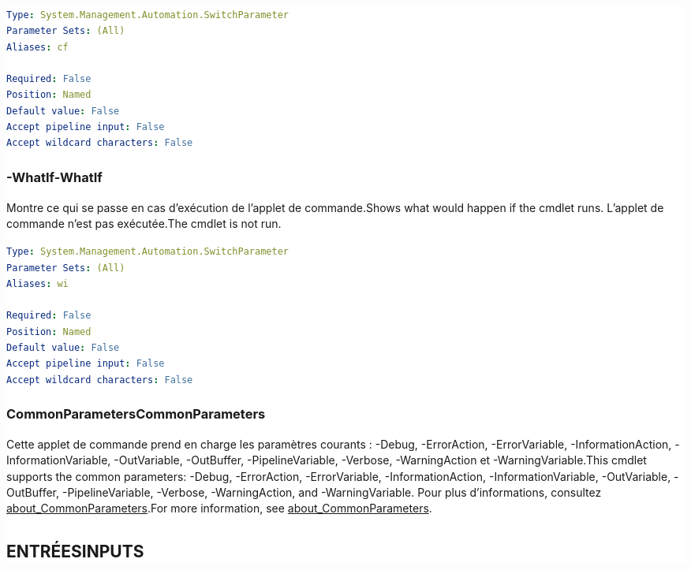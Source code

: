 ```yaml
Type: System.Management.Automation.SwitchParameter
Parameter Sets: (All)
Aliases: cf

Required: False
Position: Named
Default value: False
Accept pipeline input: False
Accept wildcard characters: False
```

### <span data-ttu-id="d72f5-152">-WhatIf</span><span class="sxs-lookup"><span data-stu-id="d72f5-152">-WhatIf</span></span>

<span data-ttu-id="d72f5-153">Montre ce qui se passe en cas d’exécution de l’applet de commande.</span><span class="sxs-lookup"><span data-stu-id="d72f5-153">Shows what would happen if the cmdlet runs.</span></span>
<span data-ttu-id="d72f5-154">L’applet de commande n’est pas exécutée.</span><span class="sxs-lookup"><span data-stu-id="d72f5-154">The cmdlet is not run.</span></span>

```yaml
Type: System.Management.Automation.SwitchParameter
Parameter Sets: (All)
Aliases: wi

Required: False
Position: Named
Default value: False
Accept pipeline input: False
Accept wildcard characters: False
```

### <span data-ttu-id="d72f5-155">CommonParameters</span><span class="sxs-lookup"><span data-stu-id="d72f5-155">CommonParameters</span></span>

<span data-ttu-id="d72f5-156">Cette applet de commande prend en charge les paramètres courants : -Debug, -ErrorAction, -ErrorVariable, -InformationAction, -InformationVariable, -OutVariable, -OutBuffer, -PipelineVariable, -Verbose, -WarningAction et -WarningVariable.</span><span class="sxs-lookup"><span data-stu-id="d72f5-156">This cmdlet supports the common parameters: -Debug, -ErrorAction, -ErrorVariable, -InformationAction, -InformationVariable, -OutVariable, -OutBuffer, -PipelineVariable, -Verbose, -WarningAction, and -WarningVariable.</span></span> <span data-ttu-id="d72f5-157">Pour plus d’informations, consultez [about_CommonParameters](https://go.microsoft.com/fwlink/?LinkID=113216).</span><span class="sxs-lookup"><span data-stu-id="d72f5-157">For more information, see [about_CommonParameters](https://go.microsoft.com/fwlink/?LinkID=113216).</span></span>

## <span data-ttu-id="d72f5-158">ENTRÉES</span><span class="sxs-lookup"><span data-stu-id="d72f5-158">INPUTS</span></span>
